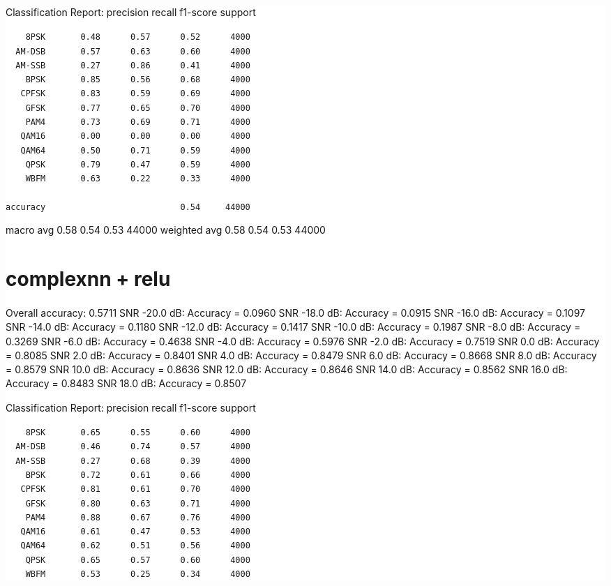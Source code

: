 Classification Report:
              precision    recall  f1-score   support

        8PSK       0.48      0.57      0.52      4000
      AM-DSB       0.57      0.63      0.60      4000
      AM-SSB       0.27      0.86      0.41      4000
        BPSK       0.85      0.56      0.68      4000
       CPFSK       0.83      0.59      0.69      4000
        GFSK       0.77      0.65      0.70      4000
        PAM4       0.73      0.69      0.71      4000
       QAM16       0.00      0.00      0.00      4000
       QAM64       0.50      0.71      0.59      4000
        QPSK       0.79      0.47      0.59      4000
        WBFM       0.63      0.22      0.33      4000

    accuracy                           0.54     44000
   macro avg       0.58      0.54      0.53     44000
weighted avg       0.58      0.54      0.53     44000



# complexnn + relu

Overall accuracy: 0.5711
SNR -20.0 dB: Accuracy = 0.0960
SNR -18.0 dB: Accuracy = 0.0915
SNR -16.0 dB: Accuracy = 0.1097
SNR -14.0 dB: Accuracy = 0.1180
SNR -12.0 dB: Accuracy = 0.1417
SNR -10.0 dB: Accuracy = 0.1987
SNR -8.0 dB: Accuracy = 0.3269
SNR -6.0 dB: Accuracy = 0.4638
SNR -4.0 dB: Accuracy = 0.5976
SNR -2.0 dB: Accuracy = 0.7519
SNR 0.0 dB: Accuracy = 0.8085
SNR 2.0 dB: Accuracy = 0.8401
SNR 4.0 dB: Accuracy = 0.8479
SNR 6.0 dB: Accuracy = 0.8668
SNR 8.0 dB: Accuracy = 0.8579
SNR 10.0 dB: Accuracy = 0.8636
SNR 12.0 dB: Accuracy = 0.8646
SNR 14.0 dB: Accuracy = 0.8562
SNR 16.0 dB: Accuracy = 0.8483
SNR 18.0 dB: Accuracy = 0.8507

Classification Report:
              precision    recall  f1-score   support

        8PSK       0.65      0.55      0.60      4000
      AM-DSB       0.46      0.74      0.57      4000
      AM-SSB       0.27      0.68      0.39      4000
        BPSK       0.72      0.61      0.66      4000
       CPFSK       0.81      0.61      0.70      4000
        GFSK       0.80      0.63      0.71      4000
        PAM4       0.88      0.67      0.76      4000
       QAM16       0.61      0.47      0.53      4000
       QAM64       0.62      0.51      0.56      4000
        QPSK       0.65      0.57      0.60      4000
        WBFM       0.53      0.25      0.34      4000
